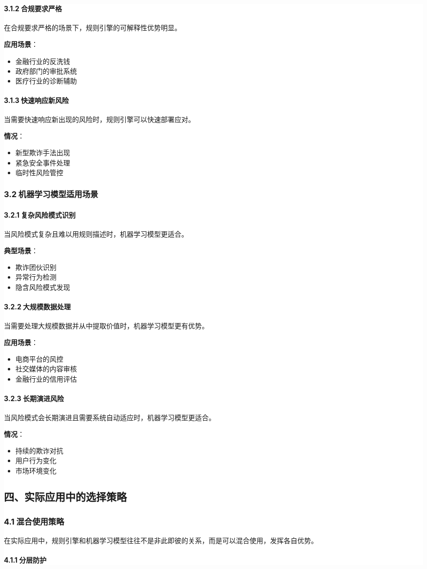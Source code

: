 #### 3.1.2 合规要求严格

在合规要求严格的场景下，规则引擎的可解释性优势明显。

**应用场景**：
- 金融行业的反洗钱
- 政府部门的审批系统
- 医疗行业的诊断辅助

#### 3.1.3 快速响应新风险

当需要快速响应新出现的风险时，规则引擎可以快速部署应对。

**情况**：
- 新型欺诈手法出现
- 紧急安全事件处理
- 临时性风险管控

### 3.2 机器学习模型适用场景

#### 3.2.1 复杂风险模式识别

当风险模式复杂且难以用规则描述时，机器学习模型更适合。

**典型场景**：
- 欺诈团伙识别
- 异常行为检测
- 隐含风险模式发现

#### 3.2.2 大规模数据处理

当需要处理大规模数据并从中提取价值时，机器学习模型更有优势。

**应用场景**：
- 电商平台的风控
- 社交媒体的内容审核
- 金融行业的信用评估

#### 3.2.3 长期演进风险

当风险模式会长期演进且需要系统自动适应时，机器学习模型更适合。

**情况**：
- 持续的欺诈对抗
- 用户行为变化
- 市场环境变化

## 四、实际应用中的选择策略

### 4.1 混合使用策略

在实际应用中，规则引擎和机器学习模型往往不是非此即彼的关系，而是可以混合使用，发挥各自优势。

#### 4.1.1 分层防护
